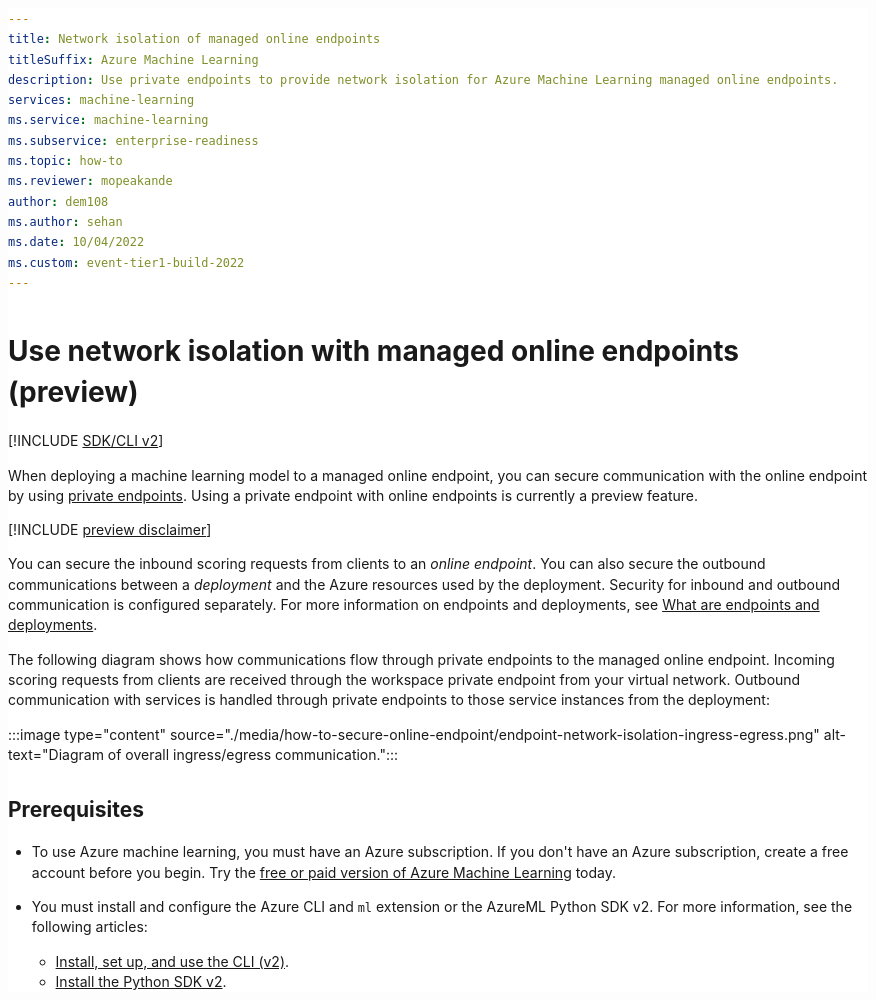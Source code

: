 ```yaml
---
title: Network isolation of managed online endpoints
titleSuffix: Azure Machine Learning
description: Use private endpoints to provide network isolation for Azure Machine Learning managed online endpoints.
services: machine-learning
ms.service: machine-learning
ms.subservice: enterprise-readiness
ms.topic: how-to
ms.reviewer: mopeakande
author: dem108
ms.author: sehan
ms.date: 10/04/2022
ms.custom: event-tier1-build-2022
---
```


# Use network isolation with managed online endpoints (preview)

[!INCLUDE [SDK/CLI v2](../../includes/machine-learning-dev-v2.md)]

When deploying a machine learning model to a managed online endpoint, you can secure communication with the online endpoint by using [private endpoints](../private-link/private-endpoint-overview.md). Using a private endpoint with online endpoints is currently a preview feature.

[!INCLUDE [preview disclaimer](../../includes/machine-learning-preview-generic-disclaimer.md)]

You can secure the inbound scoring requests from clients to an _online endpoint_. You can also secure the outbound communications between a _deployment_ and the Azure resources used by the deployment. Security for inbound and outbound communication is configured separately. For more information on endpoints and deployments, see [What are endpoints and deployments](concept-endpoints.md#what-are-endpoints-and-deployments).

The following diagram shows how communications flow through private endpoints to the managed online endpoint. Incoming scoring requests from clients are received through the workspace private endpoint from your virtual network. Outbound communication with services is handled through private endpoints to those service instances from the deployment:

:::image type="content" source="./media/how-to-secure-online-endpoint/endpoint-network-isolation-ingress-egress.png" alt-text="Diagram of overall ingress/egress communication.":::

## Prerequisites

* To use Azure machine learning, you must have an Azure subscription. If you don't have an Azure subscription, create a free account before you begin. Try the [free or paid version of Azure Machine Learning](https://azure.microsoft.com/free/) today.

* You must install and configure the Azure CLI and `ml` extension or the AzureML Python SDK v2. For more information, see the following articles:

    * [Install, set up, and use the CLI (v2)](how-to-configure-cli.md).
    * [Install the Python SDK v2](https://aka.ms/sdk-v2-install).
